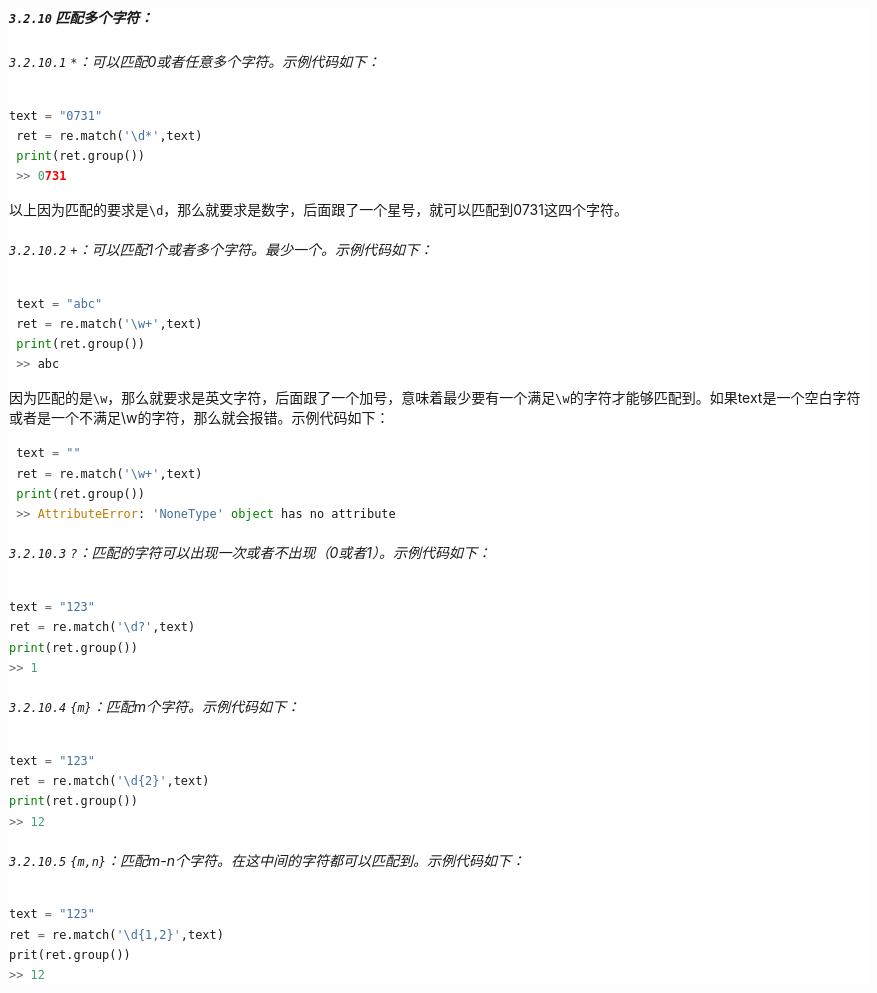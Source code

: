 ##### `3.2.10` 匹配多个字符：

###### `3.2.10.1` `*`：可以匹配0或者任意多个字符。示例代码如下：

```python
text = "0731"
 ret = re.match('\d*',text)
 print(ret.group())
 >> 0731
```

以上因为匹配的要求是`\d`，那么就要求是数字，后面跟了一个星号，就可以匹配到0731这四个字符。

###### `3.2.10.2` `+`：可以匹配1个或者多个字符。最少一个。示例代码如下：

```python
 text = "abc"
 ret = re.match('\w+',text)
 print(ret.group())
 >> abc
```

因为匹配的是`\w`，那么就要求是英文字符，后面跟了一个加号，意味着最少要有一个满足`\w`的字符才能够匹配到。如果text是一个空白字符或者是一个不满足\w的字符，那么就会报错。示例代码如下：

```python
 text = ""
 ret = re.match('\w+',text)
 print(ret.group())
 >> AttributeError: 'NoneType' object has no attribute
```

###### `3.2.10.3` `?`：匹配的字符可以出现一次或者不出现（0或者1）。示例代码如下：

```python
text = "123"
ret = re.match('\d?',text)
print(ret.group())
>> 1
```

###### `3.2.10.4` `{m}`：匹配m个字符。示例代码如下：

```python
text = "123"
ret = re.match('\d{2}',text)
print(ret.group())
>> 12
```

###### `3.2.10.5` `{m,n}`：匹配m-n个字符。在这中间的字符都可以匹配到。示例代码如下：

```python
text = "123"
ret = re.match('\d{1,2}',text)
prit(ret.group())
>> 12
```
